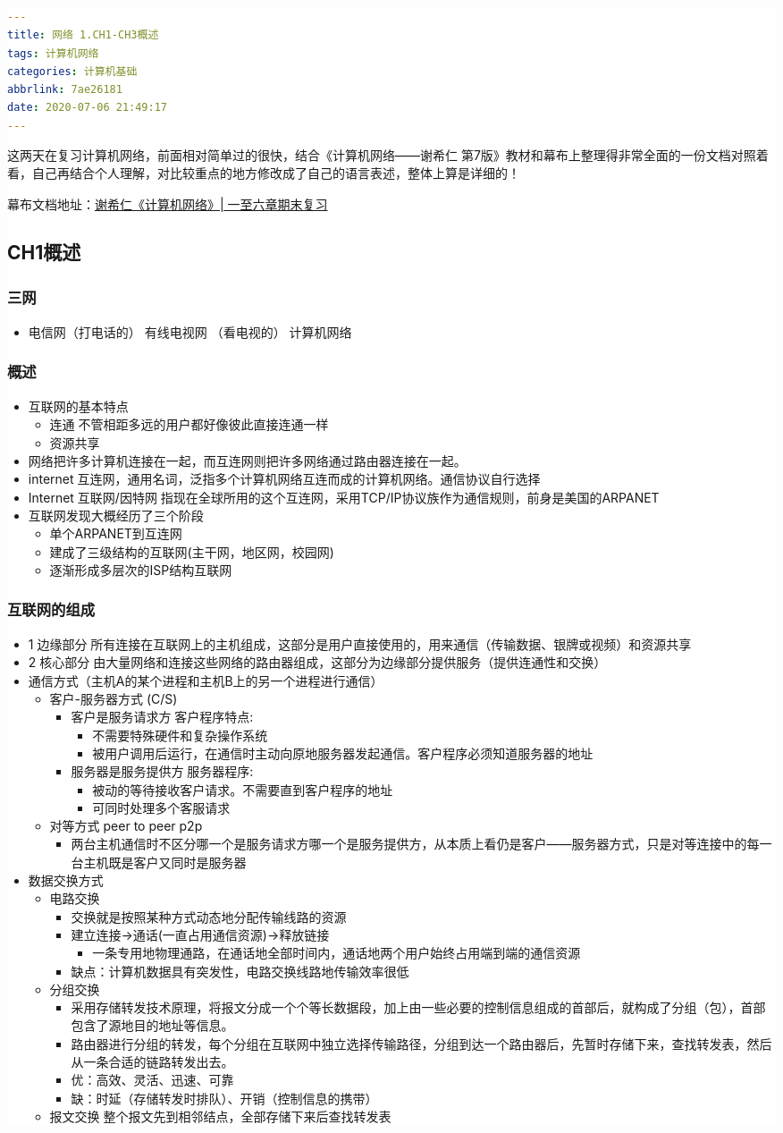 ```yaml
---
title: 网络 1.CH1-CH3概述
tags: 计算机网络
categories: 计算机基础
abbrlink: 7ae26181
date: 2020-07-06 21:49:17
---
```


这两天在复习计算机网络，前面相对简单过的很快，结合《计算机网络——谢希仁 第7版》教材和幕布上整理得非常全面的一份文档对照着看，自己再结合个人理解，对比较重点的地方修改成了自己的语言表述，整体上算是详细的！

幕布文档地址：[谢希仁《计算机网络》| 一至六章期末复习](https://mubu.com/doc/explore/27334)



## CH1概述

### 三网

- 电信网（打电话的） 有线电视网 （看电视的） 计算机网络

###  概述

- 互联网的基本特点
  - 连通 不管相距多远的用户都好像彼此直接连通一样
  - 资源共享
- 网络把许多计算机连接在一起，而互连网则把许多网络通过路由器连接在一起。
- internet 互连网，通用名词，泛指多个计算机网络互连而成的计算机网络。通信协议自行选择
- Internet 互联网/因特网 指现在全球所用的这个互连网，采用TCP/IP协议族作为通信规则，前身是美国的ARPANET
- 互联网发现大概经历了三个阶段
  - 单个ARPANET到互连网
  - 建成了三级结构的互联网(主干网，地区网，校园网)
  - 逐渐形成多层次的ISP结构互联网

### 互联网的组成

- 1 边缘部分 所有连接在互联网上的主机组成，这部分是用户直接使用的，用来通信（传输数据、银牌或视频）和资源共享
- 2 核心部分 由大量网络和连接这些网络的路由器组成，这部分为边缘部分提供服务（提供连通性和交换）
- 通信方式（主机A的某个进程和主机B上的另一个进程进行通信）
  - 客户-服务器方式 (C/S)
    - 客户是服务请求方 客户程序特点:
      - 不需要特殊硬件和复杂操作系统
      - 被用户调用后运行，在通信时主动向原地服务器发起通信。客户程序必须知道服务器的地址
    - 服务器是服务提供方 服务器程序:
      - 被动的等待接收客户请求。不需要直到客户程序的地址
      - 可同时处理多个客服请求
  - 对等方式 peer to peer p2p
    - 两台主机通信时不区分哪一个是服务请求方哪一个是服务提供方，从本质上看仍是客户——服务器方式，只是对等连接中的每一台主机既是客户又同时是服务器
- 数据交换方式
  - 电路交换
    - 交换就是按照某种方式动态地分配传输线路的资源
    - 建立连接->通话(一直占用通信资源)->释放链接
      - 一条专用地物理通路，在通话地全部时间内，通话地两个用户始终占用端到端的通信资源
    - 缺点：计算机数据具有突发性，电路交换线路地传输效率很低
  - 分组交换
    - 采用存储转发技术原理，将报文分成一个个等长数据段，加上由一些必要的控制信息组成的首部后，就构成了分组（包），首部包含了源地目的地址等信息。
    - 路由器进行分组的转发，每个分组在互联网中独立选择传输路径，分组到达一个路由器后，先暂时存储下来，查找转发表，然后从一条合适的链路转发出去。
    - 优：高效、灵活、迅速、可靠
    - 缺：时延（存储转发时排队）、开销（控制信息的携带）
  - 报文交换 整个报文先到相邻结点，全部存储下来后查找转发表
